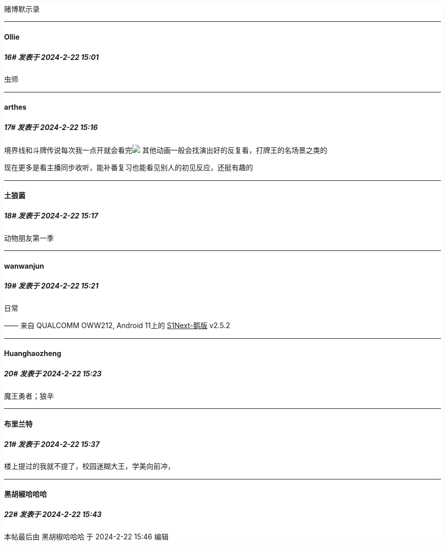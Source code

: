 赌博默示录

*****

####  Ollie  
##### 16#       发表于 2024-2-22 15:01

虫师

*****

####  arthes  
##### 17#       发表于 2024-2-22 15:16

境界线和斗牌传说每次我一点开就会看完<img src="https://static.saraba1st.com/image/smiley/face2017/068.png" referrerpolicy="no-referrer">
其他动画一般会找演出好的反复看，打牌王的名场景之类的

现在更多是看主播同步收听，能补番复习也能看见别人的初见反应，还挺有趣的

*****

####  土狼菌  
##### 18#       发表于 2024-2-22 15:17

动物朋友第一季

*****

####  wanwanjun  
##### 19#       发表于 2024-2-22 15:21

日常

—— 来自 QUALCOMM OWW212, Android 11上的 [S1Next-鹅版](https://github.com/ykrank/S1-Next/releases) v2.5.2

*****

####  Huanghaozheng  
##### 20#       发表于 2024-2-22 15:23

魔王勇者；狼辛

*****

####  布里兰特  
##### 21#       发表于 2024-2-22 15:37

楼上提过的我就不提了，校园迷糊大王，学美向前冲，

*****

####  黑胡椒哈哈哈  
##### 22#       发表于 2024-2-22 15:43

 本帖最后由 黑胡椒哈哈哈 于 2024-2-22 15:46 编辑 
